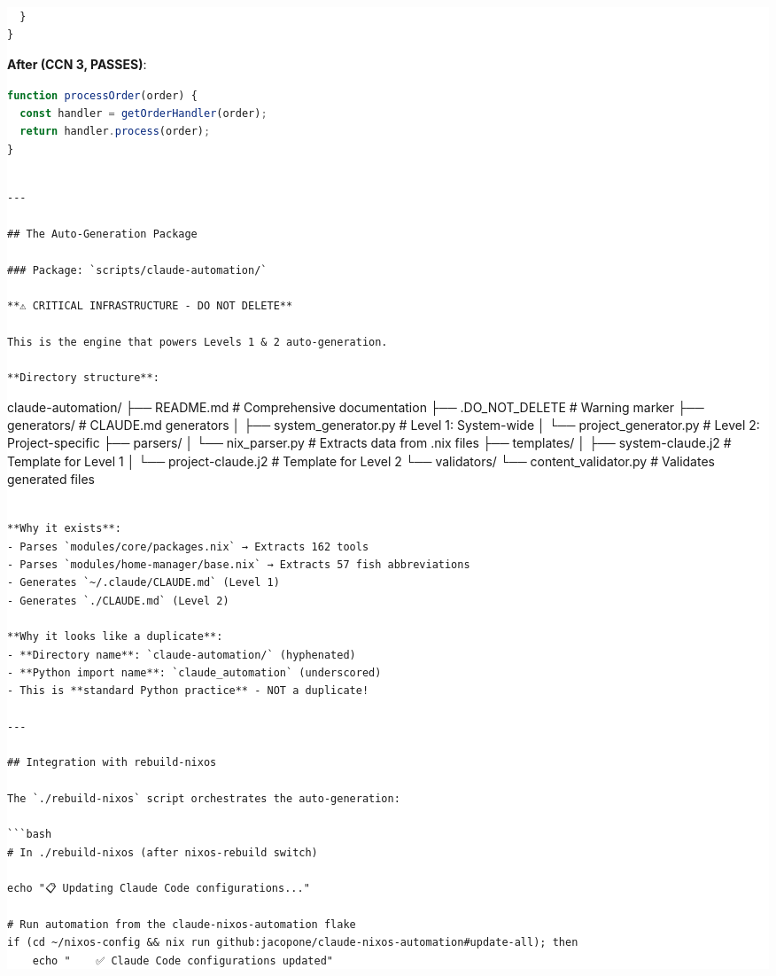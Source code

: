 ```markdown
  }
}
```

**After (CCN 3, PASSES)**:
```javascript
function processOrder(order) {
  const handler = getOrderHandler(order);
  return handler.process(order);
}
```
```

---

## The Auto-Generation Package

### Package: `scripts/claude-automation/`

**⚠️ CRITICAL INFRASTRUCTURE - DO NOT DELETE**

This is the engine that powers Levels 1 & 2 auto-generation.

**Directory structure**:
```
claude-automation/
├── README.md                    # Comprehensive documentation
├── .DO_NOT_DELETE               # Warning marker
├── generators/                  # CLAUDE.md generators
│   ├── system_generator.py      # Level 1: System-wide
│   └── project_generator.py     # Level 2: Project-specific
├── parsers/
│   └── nix_parser.py           # Extracts data from .nix files
├── templates/
│   ├── system-claude.j2         # Template for Level 1
│   └── project-claude.j2        # Template for Level 2
└── validators/
    └── content_validator.py     # Validates generated files
```

**Why it exists**:
- Parses `modules/core/packages.nix` → Extracts 162 tools
- Parses `modules/home-manager/base.nix` → Extracts 57 fish abbreviations
- Generates `~/.claude/CLAUDE.md` (Level 1)
- Generates `./CLAUDE.md` (Level 2)

**Why it looks like a duplicate**:
- **Directory name**: `claude-automation/` (hyphenated)
- **Python import name**: `claude_automation` (underscored)
- This is **standard Python practice** - NOT a duplicate!

---

## Integration with rebuild-nixos

The `./rebuild-nixos` script orchestrates the auto-generation:

```bash
# In ./rebuild-nixos (after nixos-rebuild switch)

echo "📋 Updating Claude Code configurations..."

# Run automation from the claude-nixos-automation flake
if (cd ~/nixos-config && nix run github:jacopone/claude-nixos-automation#update-all); then
    echo "    ✅ Claude Code configurations updated"
```